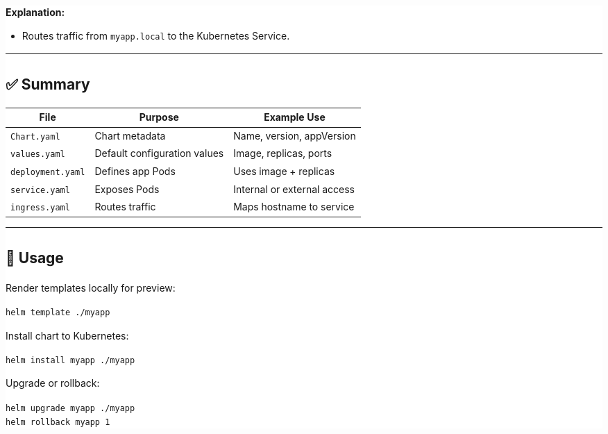 **Explanation:**

* Routes traffic from `myapp.local` to the Kubernetes Service.

---

## ✅ Summary

| File              | Purpose                      | Example Use                 |
| ----------------- | ---------------------------- | --------------------------- |
| `Chart.yaml`      | Chart metadata               | Name, version, appVersion   |
| `values.yaml`     | Default configuration values | Image, replicas, ports      |
| `deployment.yaml` | Defines app Pods             | Uses image + replicas       |
| `service.yaml`    | Exposes Pods                 | Internal or external access |
| `ingress.yaml`    | Routes traffic               | Maps hostname to service    |

---

## 🚀 Usage

Render templates locally for preview:

```bash
helm template ./myapp
```

Install chart to Kubernetes:

```bash
helm install myapp ./myapp
```

Upgrade or rollback:

```bash
helm upgrade myapp ./myapp
helm rollback myapp 1
```
